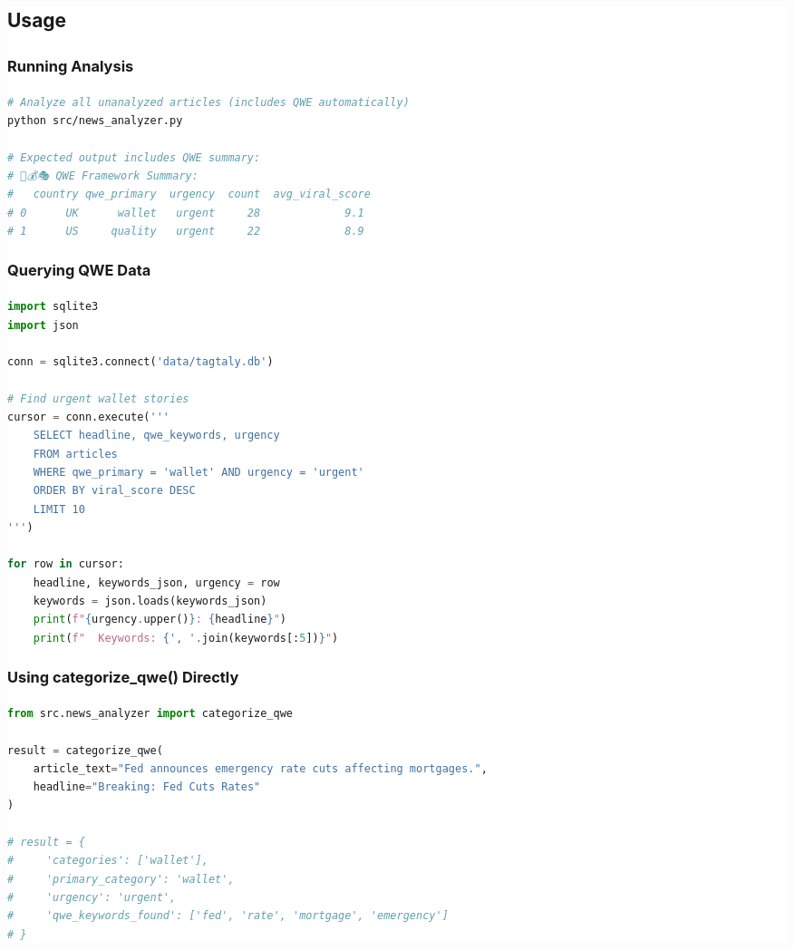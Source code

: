 ## Usage

### Running Analysis
```bash
# Analyze all unanalyzed articles (includes QWE automatically)
python src/news_analyzer.py

# Expected output includes QWE summary:
# 💊💰🎭 QWE Framework Summary:
#   country qwe_primary  urgency  count  avg_viral_score
# 0      UK      wallet   urgent     28             9.1
# 1      US     quality   urgent     22             8.9
```

### Querying QWE Data
```python
import sqlite3
import json

conn = sqlite3.connect('data/tagtaly.db')

# Find urgent wallet stories
cursor = conn.execute('''
    SELECT headline, qwe_keywords, urgency
    FROM articles
    WHERE qwe_primary = 'wallet' AND urgency = 'urgent'
    ORDER BY viral_score DESC
    LIMIT 10
''')

for row in cursor:
    headline, keywords_json, urgency = row
    keywords = json.loads(keywords_json)
    print(f"{urgency.upper()}: {headline}")
    print(f"  Keywords: {', '.join(keywords[:5])}")
```

### Using categorize_qwe() Directly
```python
from src.news_analyzer import categorize_qwe

result = categorize_qwe(
    article_text="Fed announces emergency rate cuts affecting mortgages.",
    headline="Breaking: Fed Cuts Rates"
)

# result = {
#     'categories': ['wallet'],
#     'primary_category': 'wallet',
#     'urgency': 'urgent',
#     'qwe_keywords_found': ['fed', 'rate', 'mortgage', 'emergency']
# }
```
